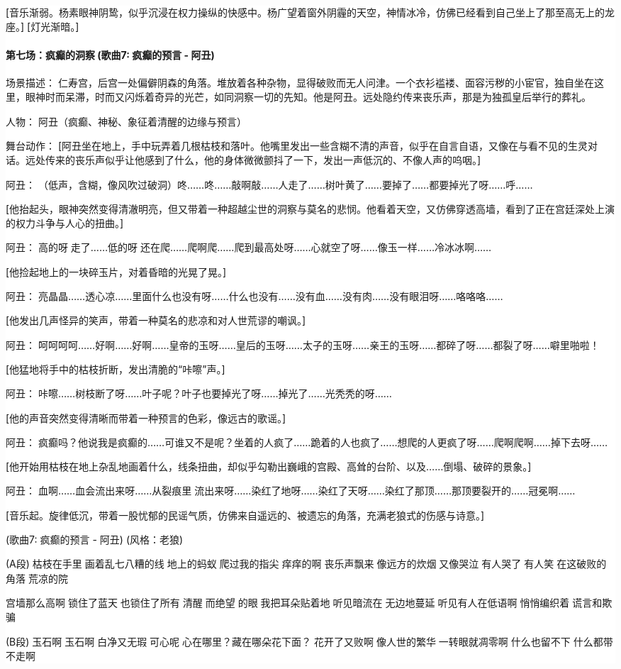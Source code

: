 [音乐渐弱。杨素眼神阴鸷，似乎沉浸在权力操纵的快感中。杨广望着窗外阴霾的天空，神情冰冷，仿佛已经看到自己坐上了那至高无上的龙座。]
[灯光渐暗。]

#### 第七场：疯癫的洞察 (歌曲7: 疯癫的预言 - 阿丑)

场景描述： 仁寿宫，后宫一处偏僻阴森的角落。堆放着各种杂物，显得破败而无人问津。一个衣衫褴褛、面容污秽的小宦官，独自坐在这里，眼神时而呆滞，时而又闪烁着奇异的光芒，如同洞察一切的先知。他是阿丑。远处隐约传来丧乐声，那是为独孤皇后举行的葬礼。

人物：
阿丑（疯癫、神秘、象征着清醒的边缘与预言）

舞台动作：
[阿丑坐在地上，手中玩弄着几根枯枝和落叶。他嘴里发出一些含糊不清的声音，似乎在自言自语，又像在与看不见的生灵对话。远处传来的丧乐声似乎让他感到了什么，他的身体微微颤抖了一下，发出一声低沉的、不像人声的呜咽。]

阿丑： （低声，含糊，像风吹过破洞）咚……咚……敲啊敲……人走了……树叶黄了……要掉了……都要掉光了呀……呼……

[他抬起头，眼神突然变得清澈明亮，但又带着一种超越尘世的洞察与莫名的悲悯。他看着天空，又仿佛穿透高墙，看到了正在宫廷深处上演的权力斗争与人心的扭曲。]

阿丑： 高的呀 走了……低的呀 还在爬……爬啊爬……爬到最高处呀……心就空了呀……像玉一样……冷冰冰啊……

[他捡起地上的一块碎玉片，对着昏暗的光晃了晃。]

阿丑： 亮晶晶……透心凉……里面什么也没有呀……什么也没有……没有血……没有肉……没有眼泪呀……咯咯咯……

[他发出几声怪异的笑声，带着一种莫名的悲凉和对人世荒谬的嘲讽。]

阿丑： 呵呵呵呵……好啊……好啊……皇帝的玉呀……皇后的玉呀……太子的玉呀……亲王的玉呀……都碎了呀……都裂了呀……噼里啪啦！

[他猛地将手中的枯枝折断，发出清脆的“咔嚓”声。]

阿丑： 咔嚓……树枝断了呀……叶子呢？叶子也要掉光了呀……掉光了……光秃秃的呀……

[他的声音突然变得清晰而带着一种预言的色彩，像远古的歌谣。]

阿丑： 疯癫吗？他说我是疯癫的……可谁又不是呢？坐着的人疯了……跪着的人也疯了……想爬的人更疯了呀……爬啊爬啊……掉下去呀……

[他开始用枯枝在地上杂乱地画着什么，线条扭曲，却似乎勾勒出巍峨的宫殿、高耸的台阶、以及……倒塌、破碎的景象。]

阿丑： 血啊……血会流出来呀……从裂痕里 流出来呀……染红了地呀……染红了天呀……染红了那顶……那顶要裂开的……冠冕啊……

[音乐起。旋律低沉，带着一股忧郁的民谣气质，仿佛来自遥远的、被遗忘的角落，充满老狼式的伤感与诗意。]

(歌曲7: 疯癫的预言 - 阿丑)
(风格：老狼)

(A段)
枯枝在手里 画着乱七八糟的线
地上的蚂蚁 爬过我的指尖 痒痒的啊
丧乐声飘来 像远方的炊烟 又像哭泣
有人哭了 有人笑 在这破败的角落 荒凉的院

宫墙那么高啊 锁住了蓝天
也锁住了所有 清醒 而绝望 的眼
我把耳朵贴着地 听见暗流在 无边地蔓延
听见有人在低语啊 悄悄编织着 谎言和欺骗

(B段)
玉石啊 玉石啊 白净又无瑕
可心呢 心在哪里？藏在哪朵花下面？
花开了又败啊 像人世的繁华
一转眼就凋零啊 什么也留不下 什么都带不走啊
